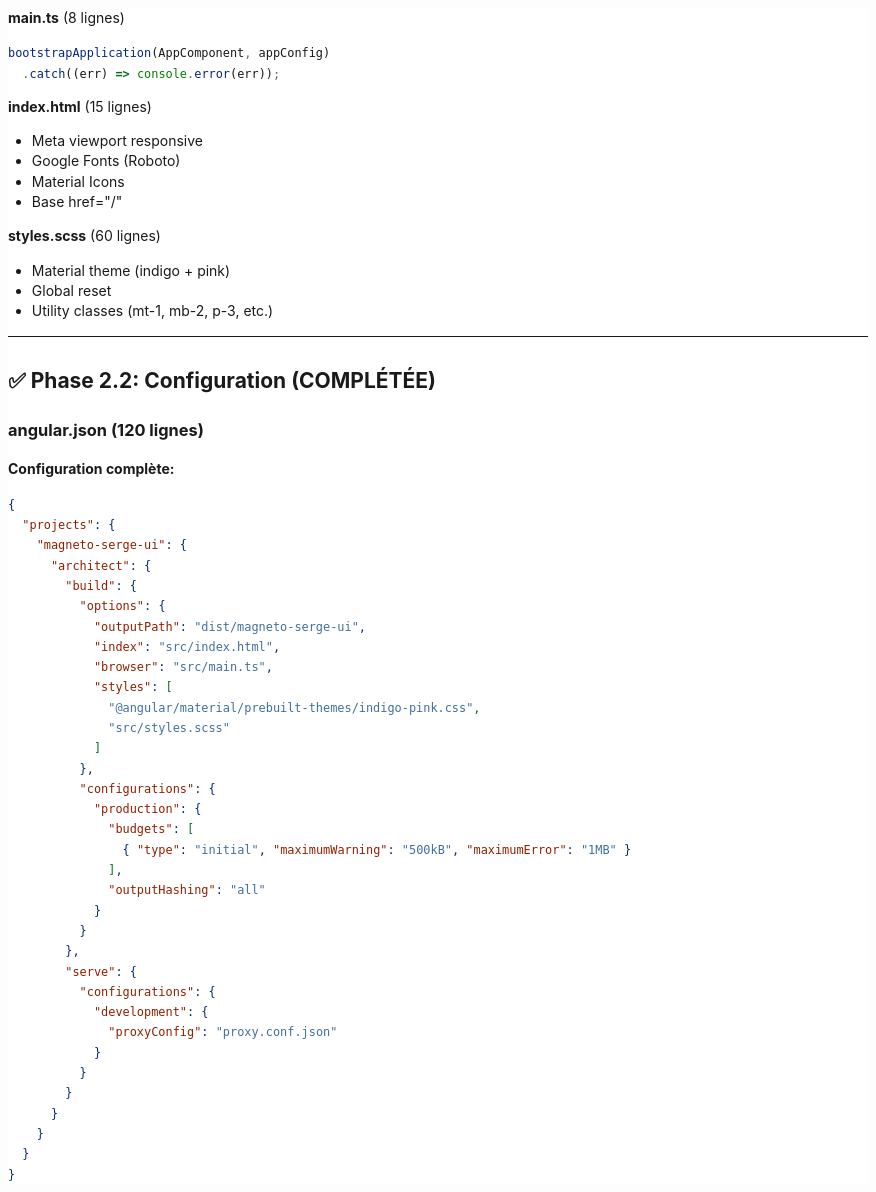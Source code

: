 **main.ts** (8 lignes)
```typescript
bootstrapApplication(AppComponent, appConfig)
  .catch((err) => console.error(err));
```

**index.html** (15 lignes)
- Meta viewport responsive
- Google Fonts (Roboto)
- Material Icons
- Base href="/"

**styles.scss** (60 lignes)
- Material theme (indigo + pink)
- Global reset
- Utility classes (mt-1, mb-2, p-3, etc.)

---

## ✅ Phase 2.2: Configuration (COMPLÉTÉE)

### angular.json (120 lignes)

**Configuration complète:**
```json
{
  "projects": {
    "magneto-serge-ui": {
      "architect": {
        "build": {
          "options": {
            "outputPath": "dist/magneto-serge-ui",
            "index": "src/index.html",
            "browser": "src/main.ts",
            "styles": [
              "@angular/material/prebuilt-themes/indigo-pink.css",
              "src/styles.scss"
            ]
          },
          "configurations": {
            "production": {
              "budgets": [
                { "type": "initial", "maximumWarning": "500kB", "maximumError": "1MB" }
              ],
              "outputHashing": "all"
            }
          }
        },
        "serve": {
          "configurations": {
            "development": {
              "proxyConfig": "proxy.conf.json"
            }
          }
        }
      }
    }
  }
}
```
